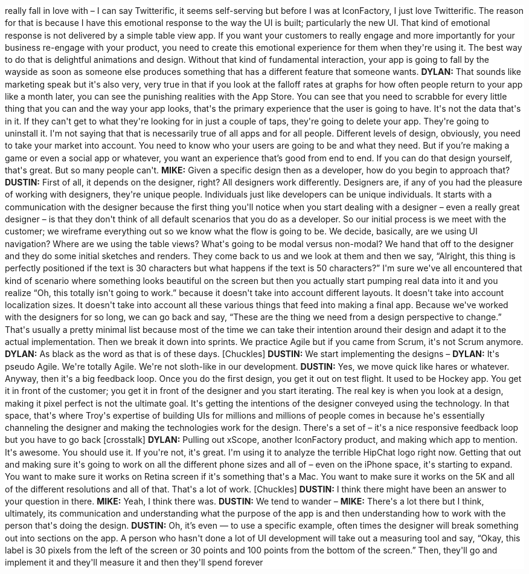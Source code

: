 really fall in love with – I can say Twitterific, it seems self-serving but before I was at IconFactory, I just love Twitterific. The reason for that is because I have this emotional response to the way the UI is built; particularly the new UI. That kind of emotional response is not delivered by a simple table view app. If you want your customers to really engage and more importantly for your business re-engage with your product, you need to create this emotional experience for them when they're using it. The best way to do that is delightful animations and design. Without that kind of fundamental interaction, your app is going to fall by the wayside as soon as someone else produces something that has a different feature that someone wants. **DYLAN:** That sounds like marketing speak but it's also very, very true in that if you look at the falloff rates at graphs for how often people return to your app like a month later, you can see the punishing realities with the App Store. You can see that you need to scrabble for every little thing that you can and the way your app looks, that's the primary experience that the user is going to have. It's not the data that's in it. If they can't get to what they're looking for in just a couple of taps, they're going to delete your app. They're going to uninstall it. I'm not saying that that is necessarily true of all apps and for all people. Different levels of design, obviously, you need to take your market into account. You need to know who your users are going to be and what they need. But if you’re making a game or even a social app or whatever, you want an experience that’s good from end to end. If you can do that design yourself, that's great. But so many people can't. **MIKE:** Given a specific design then as a developer, how do you begin to approach that? **DUSTIN:** First of all, it depends on the designer, right? All designers work differently. Designers are, if any of you had the pleasure of working with designers, they're unique people. Individuals just like developers can be unique individuals. It starts with a communication with the designer because the first thing you'll notice when you start dealing with a designer – even a really great designer – is that they don't think of all default scenarios that you do as a developer. So our initial process is we meet with the customer; we wireframe everything out so we know what the flow is going to be. We decide, basically, are we using UI navigation? Where are we using the table views? What's going to be modal versus non-modal? We hand that off to the designer and they do some initial sketches and renders. They come back to us and we look at them and then we say, “Alright, this thing is perfectly positioned if the text is 30 characters but what happens if the text is 50 characters?” I'm sure we've all encountered that kind of scenario where something looks beautiful on the screen but then you actually start pumping real data into it and you realize “Oh, this totally isn't going to work.” because it doesn't take into account different layouts. It doesn't take into account localization sizes. It doesn't take into account all these various things that feed into making a final app. Because we've worked with the designers for so long, we can go back and say, “These are the thing we need from a design perspective to change.” That's usually a pretty minimal list because most of the time we can take their intention around their design and adapt it to the actual implementation. Then we break it down into sprints. We practice Agile but if you came from Scrum, it's not Scrum anymore. **DYLAN:** As black as the word as that is of these days. [Chuckles] **DUSTIN:** We start implementing the designs – **DYLAN:** It's pseudo Agile. We're totally Agile. We're not sloth-like in our development. **DUSTIN:** Yes, we move quick like hares or whatever. Anyway, then it's a big feedback loop. Once you do the first design, you get it out on test flight. It used to be Hockey app. You get it in front of the customer; you get it in front of the designer and you start iterating. The real key is when you look at a design, making it pixel perfect is not the ultimate goal. It's getting the intentions of the designer conveyed using the technology. In that space, that's where Troy's expertise of building UIs for millions and millions of people comes in because he's essentially channeling the designer and making the technologies work for the design. There's a set of – it's a nice responsive feedback loop but you have to go back [crosstalk] **DYLAN:** Pulling out xScope, another IconFactory product, and making which app to mention. It's awesome. You should use it. If you're not, it's great. I'm using it to analyze the terrible HipChat logo right now. Getting that out and making sure it's going to work on all the different phone sizes and all of – even on the iPhone space, it's starting to expand. You want to make sure it works on Retina screen if it's something that's a Mac. You want to make sure it works on the 5K and all of the different resolutions and all of that. That's a lot of work. [Chuckles] **DUSTIN:** I think there might have been an answer to your question in there. **MIKE:** Yeah, I think there was. **DUSTIN:** We tend to wander – **MIKE:** There's a lot there but I think, ultimately, its communication and understanding what the purpose of the app is and then understanding how to work with the person that's doing the design. **DUSTIN:** Oh, it’s even — to use a specific example, often times the designer will break something out into sections on the app. A person who hasn't done a lot of UI development will take out a measuring tool and say, “Okay, this label is 30 pixels from the left of the screen or 30 points and 100 points from the bottom of the screen.” Then, they'll go and implement it and they'll measure it and then they'll spend forever